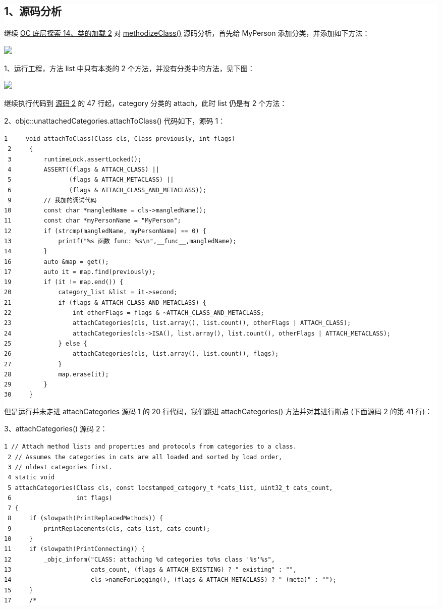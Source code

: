 1、源码分析
------

继续 [OC 底层探索 14、类的加载 2]() 对 [methodizeClass()](#define03) 源码分析，首先给 MyPerson 添加分类，并添加如下方法：

![](https://img2020.cnblogs.com/blog/842658/202010/842658-20201020225939481-239189895.png) 

1、运行工程，方法 list 中只有本类的 2 个方法，并没有分类中的方法，见下图：

![](https://img2020.cnblogs.com/blog/842658/202010/842658-20201020230024609-479521053.png)

继续执行代码到 [源码 2](#define03) 的 47 行起，category 分类的 attach，此时 list 仍是有 2 个方法：

2、objc::unattachedCategories.attachToClass() 代码如下，源码 1：


```
1     void attachToClass(Class cls, Class previously, int flags)
 2     {
 3         runtimeLock.assertLocked();
 4         ASSERT((flags & ATTACH_CLASS) ||
 5                (flags & ATTACH_METACLASS) ||
 6                (flags & ATTACH_CLASS_AND_METACLASS));
 9         // 我加的调试代码
10         const char *mangledName = cls->mangledName();
11         const char *myPersonName = "MyPerson";
12         if (strcmp(mangledName, myPersonName) == 0) {
13             printf("%s 函数 func: %s\n",__func__,mangledName);
14         }
16         auto &map = get();
17         auto it = map.find(previously);
19         if (it != map.end()) {
20             category_list &list = it->second;
21             if (flags & ATTACH_CLASS_AND_METACLASS) {
22                 int otherFlags = flags & ~ATTACH_CLASS_AND_METACLASS;
23                 attachCategories(cls, list.array(), list.count(), otherFlags | ATTACH_CLASS);
24                 attachCategories(cls->ISA(), list.array(), list.count(), otherFlags | ATTACH_METACLASS);
25             } else {
26                 attachCategories(cls, list.array(), list.count(), flags);
27             }
28             map.erase(it);
29         }
30     }
```


但是运行并未走进 attachCategories 源码 1 的 20 行代码，我们跳进 attachCategories() 方法并对其进行断点 (下面源码 2 的第 41 行)：

3、attachCategories() 源码 2：


```
1 // Attach method lists and properties and protocols from categories to a class.
 2 // Assumes the categories in cats are all loaded and sorted by load order, 
 3 // oldest categories first.
 4 static void
 5 attachCategories(Class cls, const locstamped_category_t *cats_list, uint32_t cats_count,
 6                  int flags)
 7 {
 8     if (slowpath(PrintReplacedMethods)) {
 9         printReplacements(cls, cats_list, cats_count);
10     }
11     if (slowpath(PrintConnecting)) {
12         _objc_inform("CLASS: attaching %d categories to%s class '%s'%s",
13                      cats_count, (flags & ATTACH_EXISTING) ? " existing" : "",
14                      cls->nameForLogging(), (flags & ATTACH_METACLASS) ? " (meta)" : "");
15     }
17     /*
```